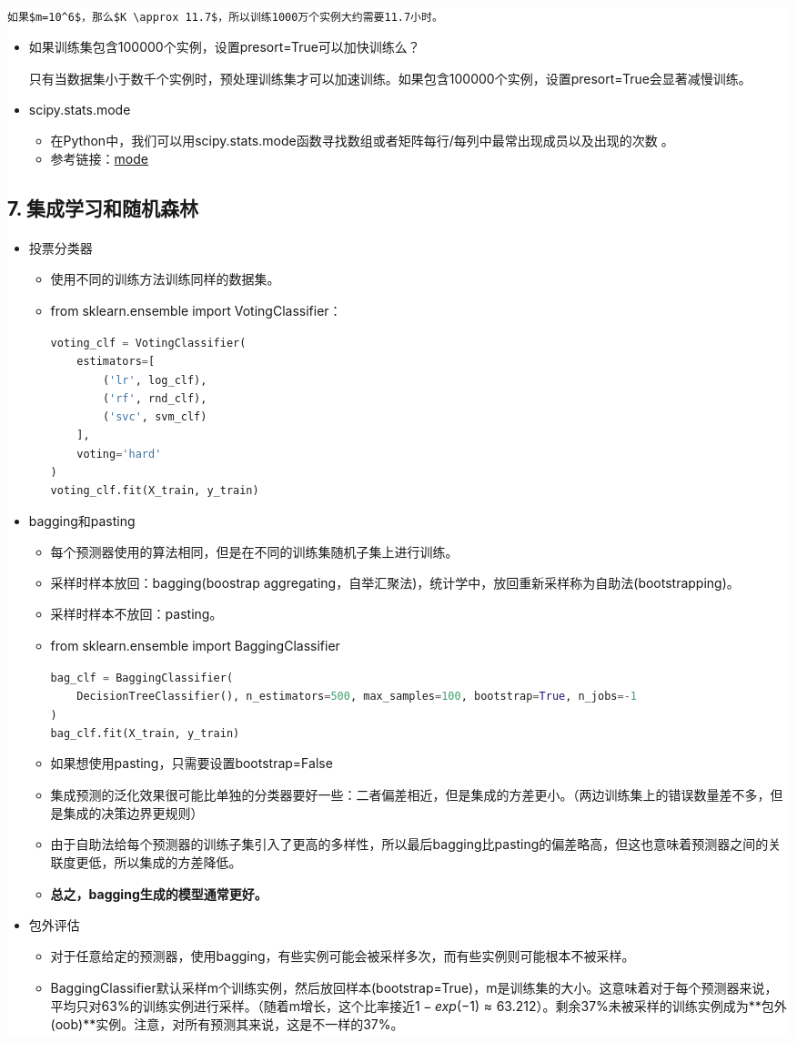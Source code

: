     如果$m=10^6$，那么$K \approx 11.7$，所以训练1000万个实例大约需要11.7小时。

  - 如果训练集包含100000个实例，设置presort=True可以加快训练么？

    只有当数据集小于数千个实例时，预处理训练集才可以加速训练。如果包含100000个实例，设置presort=True会显著减慢训练。

- scipy.stats.mode
  - 在Python中，我们可以用scipy.stats.mode函数寻找数组或者矩阵每行/每列中最常出现成员以及出现的次数 。
  - 参考链接：[mode](https://blog.csdn.net/kane7csdn/article/details/84795405)

## 7. 集成学习和随机森林

- 投票分类器
  - 使用不同的训练方法训练同样的数据集。

  - from sklearn.ensemble import VotingClassifier：

    ```python
    voting_clf = VotingClassifier(
        estimators=[
            ('lr', log_clf),
            ('rf', rnd_clf),
            ('svc', svm_clf)
        ],
        voting='hard'
    )
    voting_clf.fit(X_train, y_train)
    ```

- bagging和pasting
  - 每个预测器使用的算法相同，但是在不同的训练集随机子集上进行训练。

  - 采样时样本放回：bagging(boostrap aggregating，自举汇聚法)，统计学中，放回重新采样称为自助法(bootstrapping)。

  - 采样时样本不放回：pasting。

  - from sklearn.ensemble import BaggingClassifier

    ```python
    bag_clf = BaggingClassifier(
        DecisionTreeClassifier(), n_estimators=500, max_samples=100, bootstrap=True, n_jobs=-1
    )
    bag_clf.fit(X_train, y_train)
    ```

  - 如果想使用pasting，只需要设置bootstrap=False

  - 集成预测的泛化效果很可能比单独的分类器要好一些：二者偏差相近，但是集成的方差更小。（两边训练集上的错误数量差不多，但是集成的决策边界更规则）

  - 由于自助法给每个预测器的训练子集引入了更高的多样性，所以最后bagging比pasting的偏差略高，但这也意味着预测器之间的关联度更低，所以集成的方差降低。

  - **总之，bagging生成的模型通常更好。**

- 包外评估
  - 对于任意给定的预测器，使用bagging，有些实例可能会被采样多次，而有些实例则可能根本不被采样。

  - BaggingClassifier默认采样m个训练实例，然后放回样本(bootstrap=True)，m是训练集的大小。这意味着对于每个预测器来说，平均只对63%的训练实例进行采样。（随着m增长，这个比率接近$1-exp(-1)\approx63.212%$）。剩余37%未被采样的训练实例成为**包外(oob)**实例。注意，对所有预测其来说，这是不一样的37%。
